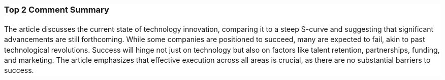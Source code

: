 ### Top 2 Comment Summary

 The article discusses the current state of technology innovation, comparing it to a steep S-curve and suggesting that significant advancements are still forthcoming. While some companies are positioned to succeed, many are expected to fail, akin to past technological revolutions. Success will hinge not just on technology but also on factors like talent retention, partnerships, funding, and marketing. The article emphasizes that effective execution across all areas is crucial, as there are no substantial barriers to success.

